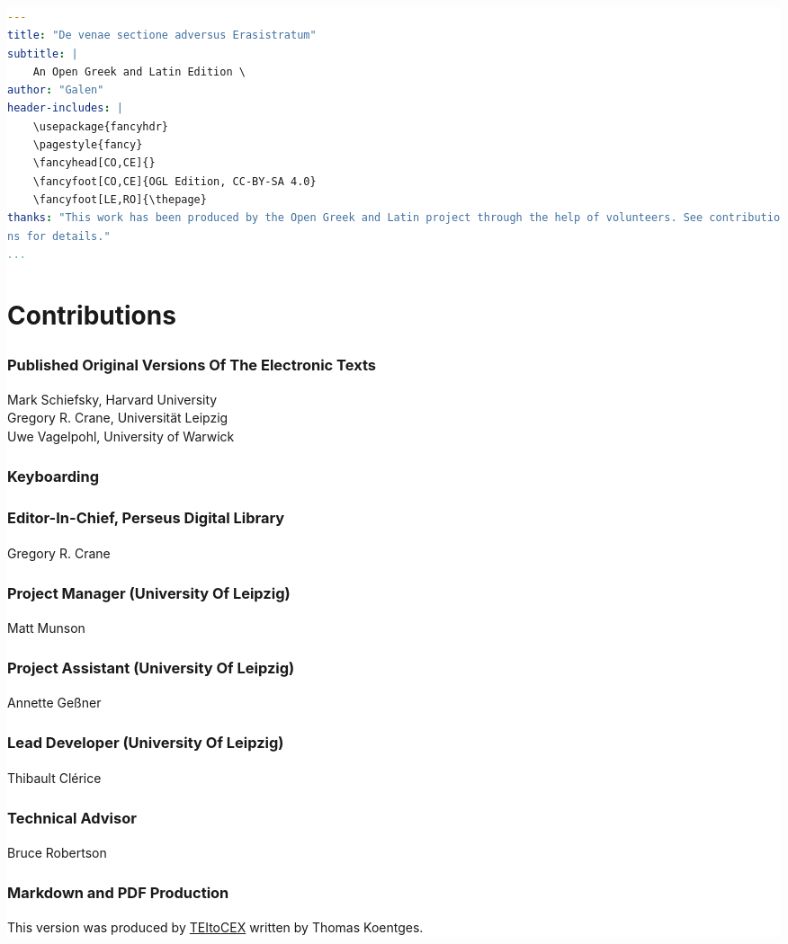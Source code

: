 ```yaml
---
title: "De venae sectione adversus Erasistratum"
subtitle: |
	An Open Greek and Latin Edition \ 
author: "Galen"
header-includes: | 
	\usepackage{fancyhdr}
	\pagestyle{fancy}
	\fancyhead[CO,CE]{}
	\fancyfoot[CO,CE]{OGL Edition, CC-BY-SA 4.0}
	\fancyfoot[LE,RO]{\thepage}
thanks: "This work has been produced by the Open Greek and Latin project through the help of volunteers. See contributions for details."
...
```


# Contributions


### Published Original Versions Of The Electronic Texts

Mark Schiefsky, Harvard University  
Gregory R. Crane, Universität Leipzig  
Uwe Vagelpohl, University of Warwick  
  
### Keyboarding

### Editor-In-Chief, Perseus Digital Library

Gregory R. Crane  
  
### Project Manager (University Of Leipzig)

Matt Munson  
  
### Project Assistant (University Of Leipzig)

Annette Geßner  
  
### Lead Developer (University Of Leipzig)

Thibault Clérice  
  
### Technical Advisor

Bruce Robertson  
  
### Markdown and PDF Production

This version was produced by [TEItoCEX](https://github.com/ThomasK81/TEItoCEX) written by Thomas Koentges.
